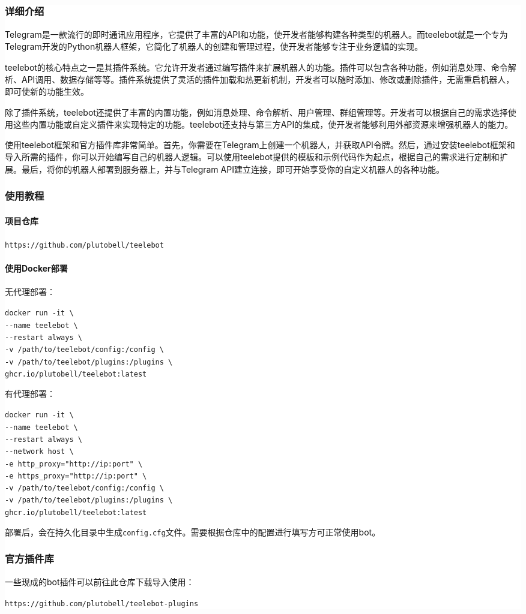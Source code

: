 ### 详细介绍

Telegram是一款流行的即时通讯应用程序，它提供了丰富的API和功能，使开发者能够构建各种类型的机器人。而teelebot就是一个专为Telegram开发的Python机器人框架，它简化了机器人的创建和管理过程，使开发者能够专注于业务逻辑的实现。

teelebot的核心特点之一是其插件系统。它允许开发者通过编写插件来扩展机器人的功能。插件可以包含各种功能，例如消息处理、命令解析、API调用、数据存储等等。插件系统提供了灵活的插件加载和热更新机制，开发者可以随时添加、修改或删除插件，无需重启机器人，即可使新的功能生效。

除了插件系统，teelebot还提供了丰富的内置功能，例如消息处理、命令解析、用户管理、群组管理等。开发者可以根据自己的需求选择使用这些内置功能或自定义插件来实现特定的功能。teelebot还支持与第三方API的集成，使开发者能够利用外部资源来增强机器人的能力。

使用teelebot框架和官方插件库非常简单。首先，你需要在Telegram上创建一个机器人，并获取API令牌。然后，通过安装teelebot框架和导入所需的插件，你可以开始编写自己的机器人逻辑。可以使用teelebot提供的模板和示例代码作为起点，根据自己的需求进行定制和扩展。最后，将你的机器人部署到服务器上，并与Telegram API建立连接，即可开始享受你的自定义机器人的各种功能。

### 使用教程

#### 项目仓库

```
https://github.com/plutobell/teelebot
```

#### 使用Docker部署

无代理部署：

```
docker run -it \
--name teelebot \
--restart always \
-v /path/to/teelebot/config:/config \
-v /path/to/teelebot/plugins:/plugins \
ghcr.io/plutobell/teelebot:latest
```

有代理部署：

```
docker run -it \
--name teelebot \
--restart always \
--network host \
-e http_proxy="http://ip:port" \
-e https_proxy="http://ip:port" \
-v /path/to/teelebot/config:/config \
-v /path/to/teelebot/plugins:/plugins \
ghcr.io/plutobell/teelebot:latest
```

部署后，会在持久化目录中生成`config.cfg`文件。需要根据仓库中的配置进行填写方可正常使用bot。

### 官方插件库

一些现成的bot插件可以前往此仓库下载导入使用：

```
https://github.com/plutobell/teelebot-plugins
```
